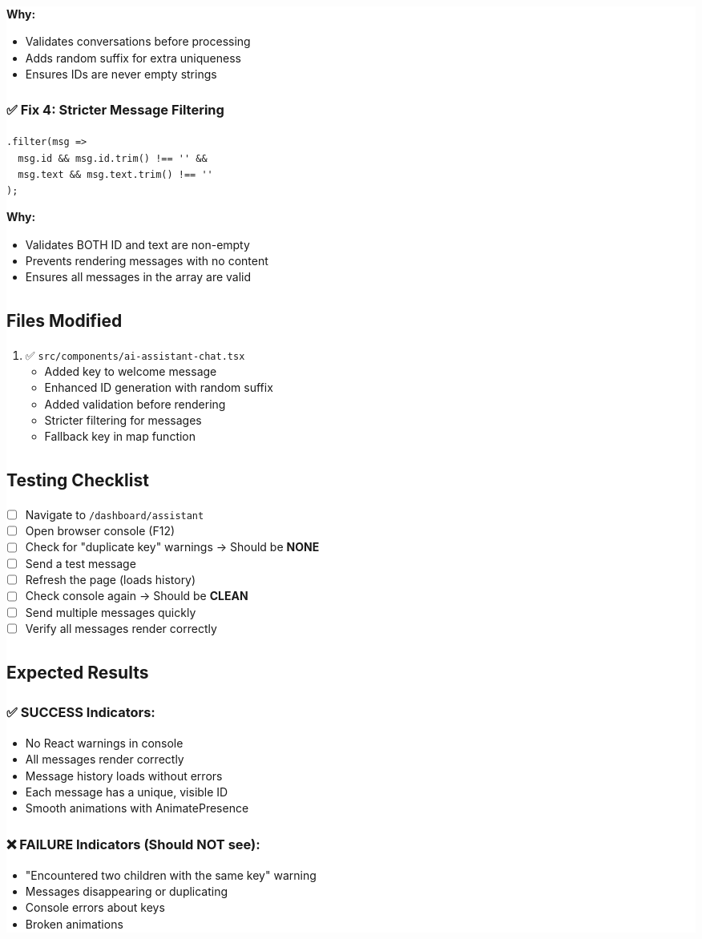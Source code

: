 **Why:**
- Validates conversations before processing
- Adds random suffix for extra uniqueness
- Ensures IDs are never empty strings

### ✅ Fix 4: Stricter Message Filtering
```tsx
.filter(msg => 
  msg.id && msg.id.trim() !== '' && 
  msg.text && msg.text.trim() !== ''
);
```

**Why:**
- Validates BOTH ID and text are non-empty
- Prevents rendering messages with no content
- Ensures all messages in the array are valid

## Files Modified

1. ✅ `src/components/ai-assistant-chat.tsx`
   - Added key to welcome message
   - Enhanced ID generation with random suffix
   - Added validation before rendering
   - Stricter filtering for messages
   - Fallback key in map function

## Testing Checklist

- [ ] Navigate to `/dashboard/assistant`
- [ ] Open browser console (F12)
- [ ] Check for "duplicate key" warnings → Should be **NONE**
- [ ] Send a test message
- [ ] Refresh the page (loads history)
- [ ] Check console again → Should be **CLEAN**
- [ ] Send multiple messages quickly
- [ ] Verify all messages render correctly

## Expected Results

### ✅ SUCCESS Indicators:
- No React warnings in console
- All messages render correctly
- Message history loads without errors
- Each message has a unique, visible ID
- Smooth animations with AnimatePresence

### ❌ FAILURE Indicators (Should NOT see):
- "Encountered two children with the same key" warning
- Messages disappearing or duplicating
- Console errors about keys
- Broken animations
